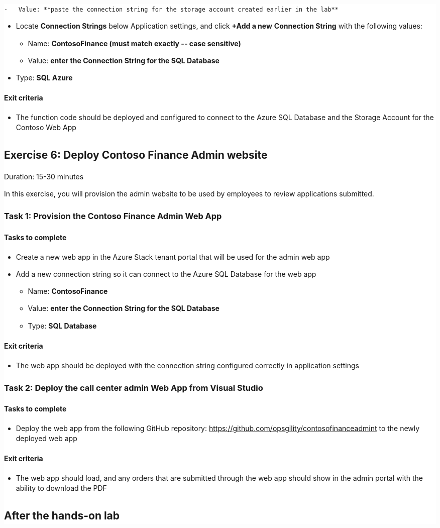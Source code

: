     -   Value: **paste the connection string for the storage account created earlier in the lab**

-   Locate **Connection Strings** below Application settings, and click **+Add a new** **Connection String** with the following values:

    -   Name: **ContosoFinance (must match exactly -- case sensitive)**

    -   Value: **enter the Connection String for the SQL Database**

-   Type: **SQL Azure**

#### Exit criteria

-   The function code should be deployed and configured to connect to the Azure SQL Database and the Storage Account for the Contoso Web App

## Exercise 6: Deploy Contoso Finance Admin website

Duration: 15-30 minutes

In this exercise, you will provision the admin website to be used by employees to review applications submitted.

### Task 1: Provision the Contoso Finance Admin Web App

#### Tasks to complete

-   Create a new web app in the Azure Stack tenant portal that will be used for the admin web app

-   Add a new connection string so it can connect to the Azure SQL Database for the web app

    -   Name: **ContosoFinance**

    -   Value: **enter the Connection String for the SQL Database**

    -   Type: **SQL Database**

#### Exit criteria

-   The web app should be deployed with the connection string configured correctly in application settings

### Task 2: Deploy the call center admin Web App from Visual Studio

#### Tasks to complete

-   Deploy the web app from the following GitHub repository: <https://github.com/opsgility/contosofinanceadmint> to the newly deployed web app

#### Exit criteria

-   The web app should load, and any orders that are submitted through the web app should show in the admin portal with the ability to download the PDF

## After the hands-on lab 
